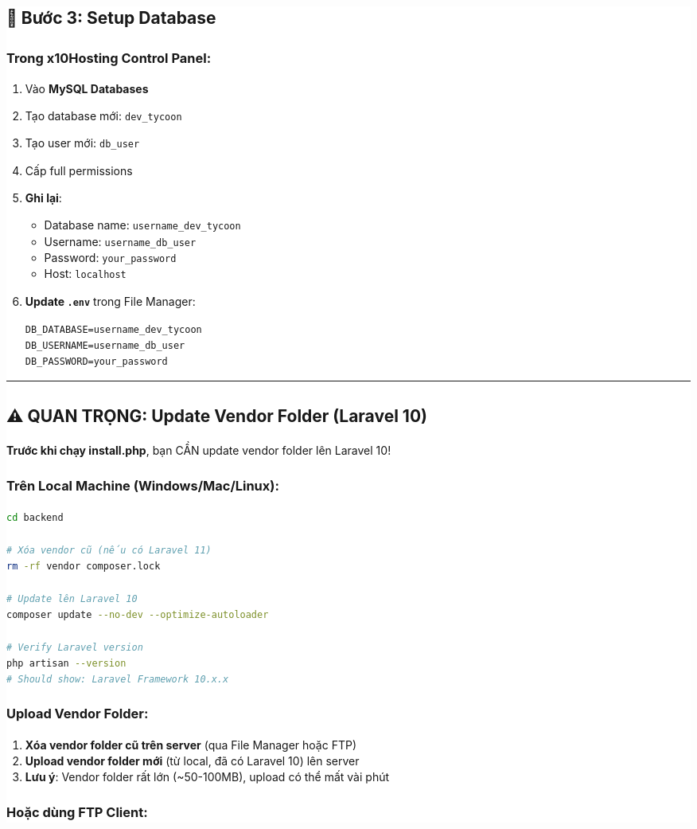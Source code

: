 
## 🔑 Bước 3: Setup Database

### Trong x10Hosting Control Panel:

1. Vào **MySQL Databases**
2. Tạo database mới: `dev_tycoon`
3. Tạo user mới: `db_user`
4. Cấp full permissions
5. **Ghi lại**:
   - Database name: `username_dev_tycoon`
   - Username: `username_db_user`
   - Password: `your_password`
   - Host: `localhost`

6. **Update `.env`** trong File Manager:
   ```
   DB_DATABASE=username_dev_tycoon
   DB_USERNAME=username_db_user
   DB_PASSWORD=your_password
   ```

---

## ⚠️ QUAN TRỌNG: Update Vendor Folder (Laravel 10)

**Trước khi chạy install.php**, bạn CẦN update vendor folder lên Laravel 10!

### Trên Local Machine (Windows/Mac/Linux):

```bash
cd backend

# Xóa vendor cũ (nếu có Laravel 11)
rm -rf vendor composer.lock

# Update lên Laravel 10
composer update --no-dev --optimize-autoloader

# Verify Laravel version
php artisan --version
# Should show: Laravel Framework 10.x.x
```

### Upload Vendor Folder:

1. **Xóa vendor folder cũ trên server** (qua File Manager hoặc FTP)
2. **Upload vendor folder mới** (từ local, đã có Laravel 10) lên server
3. **Lưu ý**: Vendor folder rất lớn (~50-100MB), upload có thể mất vài phút

### Hoặc dùng FTP Client:

